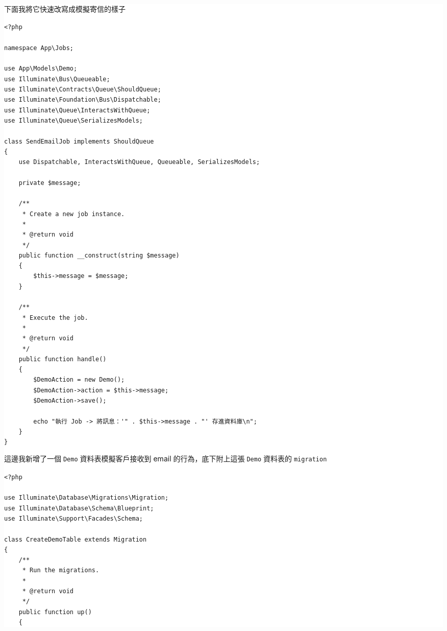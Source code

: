 下面我將它快速改寫成模擬寄信的樣子

```php=
<?php

namespace App\Jobs;

use App\Models\Demo;
use Illuminate\Bus\Queueable;
use Illuminate\Contracts\Queue\ShouldQueue;
use Illuminate\Foundation\Bus\Dispatchable;
use Illuminate\Queue\InteractsWithQueue;
use Illuminate\Queue\SerializesModels;

class SendEmailJob implements ShouldQueue
{
    use Dispatchable, InteractsWithQueue, Queueable, SerializesModels;

    private $message;

    /**
     * Create a new job instance.
     *
     * @return void
     */
    public function __construct(string $message)
    {
        $this->message = $message;
    }

    /**
     * Execute the job.
     *
     * @return void
     */
    public function handle()
    {
        $DemoAction = new Demo();
        $DemoAction->action = $this->message;
        $DemoAction->save();

        echo "執行 Job -> 將訊息：'" . $this->message . "' 存進資料庫\n";
    }
}

```

這邊我新增了一個 ```Demo``` 資料表模擬客戶接收到 email 的行為，底下附上這張 ```Demo``` 資料表的 ```migration``` 

```php=
<?php

use Illuminate\Database\Migrations\Migration;
use Illuminate\Database\Schema\Blueprint;
use Illuminate\Support\Facades\Schema;

class CreateDemoTable extends Migration
{
    /**
     * Run the migrations.
     *
     * @return void
     */
    public function up()
    {
```